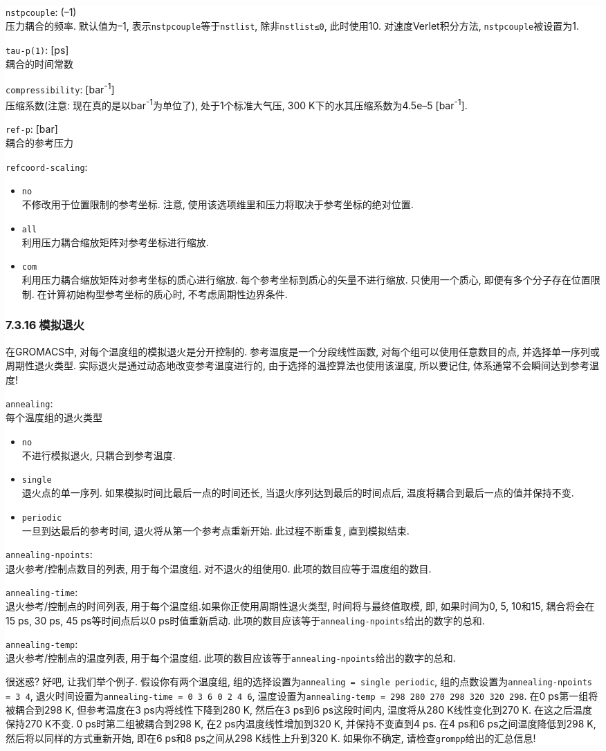 <p><code>nstpcouple</code>: (&#8211;1)<br/>
压力耦合的频率. 默认值为&#8211;1, 表示<code>nstpcouple</code>等于<code>nstlist</code>, 除非<code>nstlist≤0</code>, 此时使用10. 对速度Verlet积分方法, <code>nstpcouple</code>被设置为1.</p>

<p><code>tau-p(1)</code>: [ps]<br/>
耦合的时间常数</p>

<p><code>compressibility</code>: [bar<sup>-1</sup>]<br/>
压缩系数(注意: 现在真的是以bar<sup>-1</sup>为单位了), 处于1个标准大气压, 300 K下的水其压缩系数为4.5e&#8211;5 [bar<sup>-1</sup>].</p>

<p><code>ref-p</code>: [bar]<br/>
耦合的参考压力</p>

<p><code>refcoord-scaling</code>:</p>

<ul class="incremental">
<li><p><code>no</code><br/>
不修改用于位置限制的参考坐标. 注意, 使用该选项维里和压力将取决于参考坐标的绝对位置.</p></li>
<li><p><code>all</code><br/>
利用压力耦合缩放矩阵对参考坐标进行缩放.</p></li>
<li><p><code>com</code><br/>
利用压力耦合缩放矩阵对参考坐标的质心进行缩放. 每个参考坐标到质心的矢量不进行缩放. 只使用一个质心, 即便有多个分子存在位置限制. 在计算初始构型参考坐标的质心时, 不考虑周期性边界条件.</p></li>
</ul>

### 7.3.16 模拟退火

<p>在GROMACS中, 对每个温度组的模拟退火是分开控制的. 参考温度是一个分段线性函数, 对每个组可以使用任意数目的点, 并选择单一序列或周期性退火类型. 实际退火是通过动态地改变参考温度进行的, 由于选择的温控算法也使用该温度, 所以要记住, 体系通常不会瞬间达到参考温度!</p>

<p><code>annealing</code>:<br/>
每个温度组的退火类型</p>

<ul class="incremental">
<li><p><code>no</code><br/>
不进行模拟退火, 只耦合到参考温度.</p></li>
<li><p><code>single</code><br/>
退火点的单一序列. 如果模拟时间比最后一点的时间还长, 当退火序列达到最后的时间点后, 温度将耦合到最后一点的值并保持不变.</p></li>
<li><p><code>periodic</code><br/>
一旦到达最后的参考时间, 退火将从第一个参考点重新开始. 此过程不断重复, 直到模拟结束.</p></li>
</ul>

<p><code>annealing-npoints</code>:<br/>
退火参考/控制点数目的列表, 用于每个温度组. 对不退火的组使用0. 此项的数目应等于温度组的数目.</p>

<p><code>annealing-time</code>:<br/>
退火参考/控制点的时间列表, 用于每个温度组.如果你正使用周期性退火类型, 时间将与最终值取模, 即, 如果时间为0, 5, 10和15, 耦合将会在15 ps, 30 ps, 45 ps等时间点后以0 ps时值重新启动. 此项的数目应该等于<code>annealing-npoints</code>给出的数字的总和.</p>

<p><code>annealing-temp</code>:<br/>
退火参考/控制点的温度列表, 用于每个温度组. 此项的数目应该等于<code>annealing-npoints</code>给出的数字的总和.</p>

<p>很迷惑? 好吧, 让我们举个例子. 假设你有两个温度组, 组的选择设置为<code>annealing = single periodic</code>, 组的点数设置为<code>annealing-npoints = 3 4</code>, 退火时间设置为<code>annealing-time = 0 3 6 0 2 4 6</code>, 温度设置为<code>annealing-temp = 298 280 270 298 320 320 298</code>. 在0 ps第一组将被耦合到298 K, 但参考温度在3 ps内将线性下降到280 K, 然后在3 ps到6 ps这段时间内, 温度将从280 K线性变化到270 K. 在这之后温度保持270 K不变. 0 ps时第二组被耦合到298 K, 在2 ps内温度线性增加到320 K, 并保持不变直到4 ps. 在4 ps和6 ps之间温度降低到298 K, 然后将以同样的方式重新开始, 即在6 ps和8 ps之间从298 K线性上升到320 K. 如果你不确定, 请检查<code>grompp</code>给出的汇总信息!</p>
